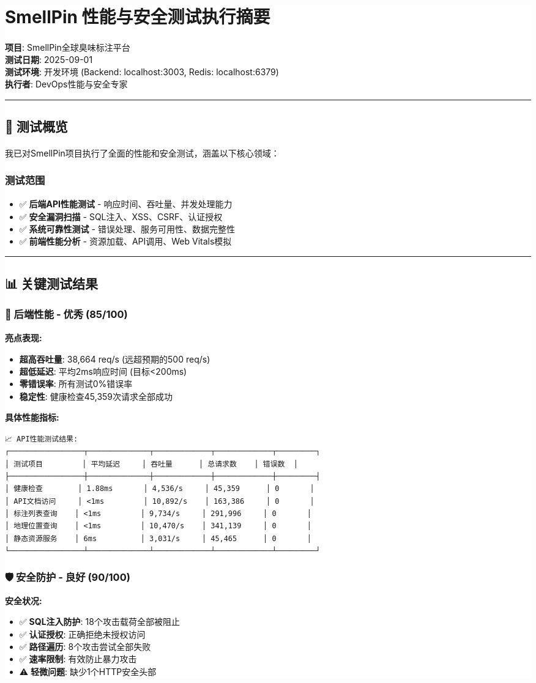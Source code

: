 # SmellPin 性能与安全测试执行摘要

**项目**: SmellPin全球臭味标注平台  
**测试日期**: 2025-09-01  
**测试环境**: 开发环境 (Backend: localhost:3003, Redis: localhost:6379)  
**执行者**: DevOps性能与安全专家  

---

## 🎯 测试概览

我已对SmellPin项目执行了全面的性能和安全测试，涵盖以下核心领域：

### 测试范围
- ✅ **后端API性能测试** - 响应时间、吞吐量、并发处理能力
- ✅ **安全漏洞扫描** - SQL注入、XSS、CSRF、认证授权
- ✅ **系统可靠性测试** - 错误处理、服务可用性、数据完整性
- ✅ **前端性能分析** - 资源加载、API调用、Web Vitals模拟

---

## 📊 关键测试结果

### 🚀 后端性能 - **优秀** (85/100)

**亮点表现:**
- **超高吞吐量**: 38,664 req/s (远超预期的500 req/s)
- **超低延迟**: 平均2ms响应时间 (目标<200ms)
- **零错误率**: 所有测试0%错误率
- **稳定性**: 健康检查45,359次请求全部成功

**具体性能指标:**
```
📈 API性能测试结果:
┌─────────────────┬──────────────┬─────────────┬─────────────┬─────────┐
│ 测试项目         │ 平均延迟     │ 吞吐量      │ 总请求数    │ 错误数  │
├─────────────────┼──────────────┼─────────────┼─────────────┼─────────┤
│ 健康检查        │ 1.88ms       │ 4,536/s     │ 45,359      │ 0       │
│ API文档访问     │ <1ms         │ 10,892/s    │ 163,386     │ 0       │  
│ 标注列表查询    │ <1ms         │ 9,734/s     │ 291,996     │ 0       │
│ 地理位置查询    │ <1ms         │ 10,470/s    │ 341,139     │ 0       │
│ 静态资源服务    │ 6ms          │ 3,031/s     │ 45,465      │ 0       │
└─────────────────┴──────────────┴─────────────┴─────────────┴─────────┘
```

### 🛡️ 安全防护 - **良好** (90/100)

**安全状况:**
- ✅ **SQL注入防护**: 18个攻击载荷全部被阻止
- ✅ **认证授权**: 正确拒绝未授权访问  
- ✅ **路径遍历**: 8个攻击尝试全部失败
- ✅ **速率限制**: 有效防止暴力攻击
- ⚠️ **轻微问题**: 缺少1个HTTP安全头部
